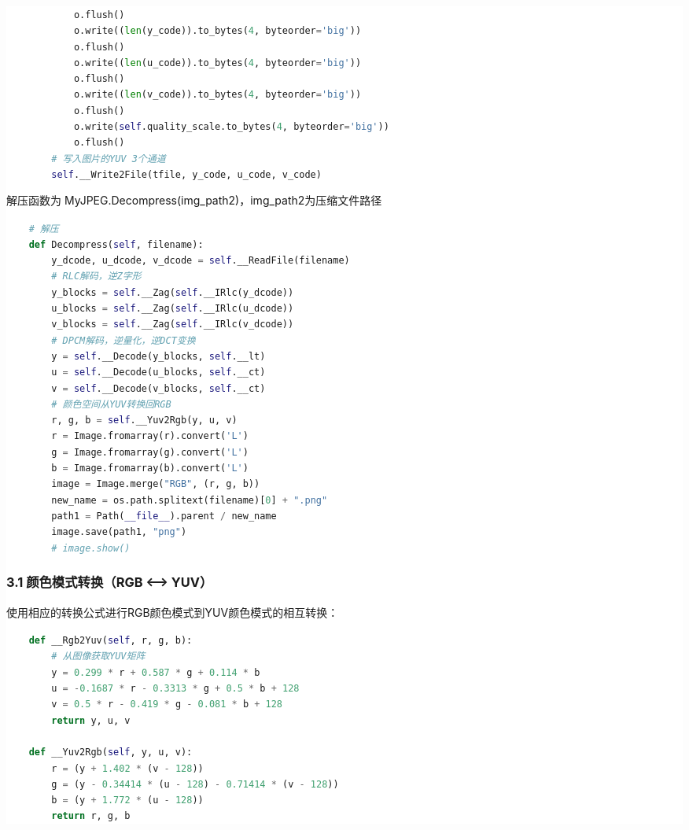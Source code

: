 ```python
            o.flush()
            o.write((len(y_code)).to_bytes(4, byteorder='big'))
            o.flush()
            o.write((len(u_code)).to_bytes(4, byteorder='big'))
            o.flush()
            o.write((len(v_code)).to_bytes(4, byteorder='big'))
            o.flush()
            o.write(self.quality_scale.to_bytes(4, byteorder='big'))
            o.flush()
        # 写入图片的YUV 3个通道
        self.__Write2File(tfile, y_code, u_code, v_code)
```

解压函数为 MyJPEG.Decompress(img_path2)，img_path2为压缩文件路径

```python
	# 解压
    def Decompress(self, filename):
        y_dcode, u_dcode, v_dcode = self.__ReadFile(filename)
        # RLC解码，逆Z字形
        y_blocks = self.__Zag(self.__IRlc(y_dcode))
        u_blocks = self.__Zag(self.__IRlc(u_dcode))
        v_blocks = self.__Zag(self.__IRlc(v_dcode))
        # DPCM解码，逆量化，逆DCT变换
        y = self.__Decode(y_blocks, self.__lt)
        u = self.__Decode(u_blocks, self.__ct)
        v = self.__Decode(v_blocks, self.__ct)
        # 颜色空间从YUV转换回RGB
        r, g, b = self.__Yuv2Rgb(y, u, v)
        r = Image.fromarray(r).convert('L')
        g = Image.fromarray(g).convert('L')
        b = Image.fromarray(b).convert('L')
        image = Image.merge("RGB", (r, g, b))
        new_name = os.path.splitext(filename)[0] + ".png"
        path1 = Path(__file__).parent / new_name
        image.save(path1, "png")
        # image.show()
```



### 3.1 颜色模式转换（RGB <—> YUV）

使用相应的转换公式进行RGB颜色模式到YUV颜色模式的相互转换：

```python
    def __Rgb2Yuv(self, r, g, b):
        # 从图像获取YUV矩阵
        y = 0.299 * r + 0.587 * g + 0.114 * b
        u = -0.1687 * r - 0.3313 * g + 0.5 * b + 128
        v = 0.5 * r - 0.419 * g - 0.081 * b + 128
        return y, u, v

    def __Yuv2Rgb(self, y, u, v):
        r = (y + 1.402 * (v - 128))
        g = (y - 0.34414 * (u - 128) - 0.71414 * (v - 128))
        b = (y + 1.772 * (u - 128))
        return r, g, b
```
